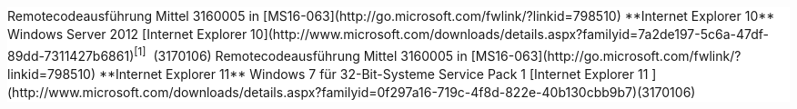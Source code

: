 </td>
<td style="border:1px solid black;">
Remotecodeausführung

</td>
<td style="border:1px solid black;">
Mittel

</td>
<td style="border:1px solid black;">
3160005 in [MS16-063](http://go.microsoft.com/fwlink/?linkid=798510)

</td>
</tr>
<tr>
<td style="border:1px solid black;" colspan="5">
**Internet Explorer 10**

</td>
</tr>
<tr>
<td style="border:1px solid black;">
Windows Server 2012

</td>
<td style="border:1px solid black;">
[Internet Explorer 10](http://www.microsoft.com/downloads/details.aspx?familyid=7a2de197-5c6a-47df-89dd-7311427b6861)<sup>[1]</sup>   
(3170106)

</td>
<td style="border:1px solid black;">
Remotecodeausführung

</td>
<td style="border:1px solid black;">
Mittel

</td>
<td style="border:1px solid black;">
3160005 in [MS16-063](http://go.microsoft.com/fwlink/?linkid=798510)

</td>
</tr>
<tr>
<td style="border:1px solid black;" colspan="5">
**Internet Explorer 11**

</td>
</tr>
<tr>
<td style="border:1px solid black;">
Windows 7 für 32-Bit-Systeme Service Pack 1

</td>
<td style="border:1px solid black;">
[Internet Explorer 11  
](http://www.microsoft.com/downloads/details.aspx?familyid=0f297a16-719c-4f8d-822e-40b130cbb9b7)(3170106)
